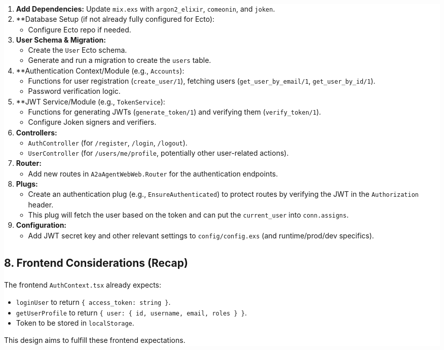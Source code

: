 1.  **Add Dependencies:** Update `mix.exs` with `argon2_elixir`, `comeonin`, and `joken`.
2.  **Database Setup (if not already fully configured for Ecto):
    - Configure Ecto repo if needed.
3.  **User Schema & Migration:**
    - Create the `User` Ecto schema.
    - Generate and run a migration to create the `users` table.
4.  **Authentication Context/Module (e.g., `Accounts`):
    - Functions for user registration (`create_user/1`), fetching users (`get_user_by_email/1`, `get_user_by_id/1`).
    - Password verification logic.
5.  **JWT Service/Module (e.g., `TokenService`):
    - Functions for generating JWTs (`generate_token/1`) and verifying them (`verify_token/1`).
    - Configure Joken signers and verifiers.
6.  **Controllers:**
    - `AuthController` (for `/register`, `/login`, `/logout`).
    - `UserController` (for `/users/me/profile`, potentially other user-related actions).
7.  **Router:**
    - Add new routes in `A2aAgentWebWeb.Router` for the authentication endpoints.
8.  **Plugs:**
    - Create an authentication plug (e.g., `EnsureAuthenticated`) to protect routes by verifying the JWT in the `Authorization` header.
    - This plug will fetch the user based on the token and can put the `current_user` into `conn.assigns`.
9.  **Configuration:**
    - Add JWT secret key and other relevant settings to `config/config.exs` (and runtime/prod/dev specifics).

## 8. Frontend Considerations (Recap)

The frontend `AuthContext.tsx` already expects:
- `loginUser` to return `{ access_token: string }`.
- `getUserProfile` to return `{ user: { id, username, email, roles } }`.
- Token to be stored in `localStorage`.

This design aims to fulfill these frontend expectations.

